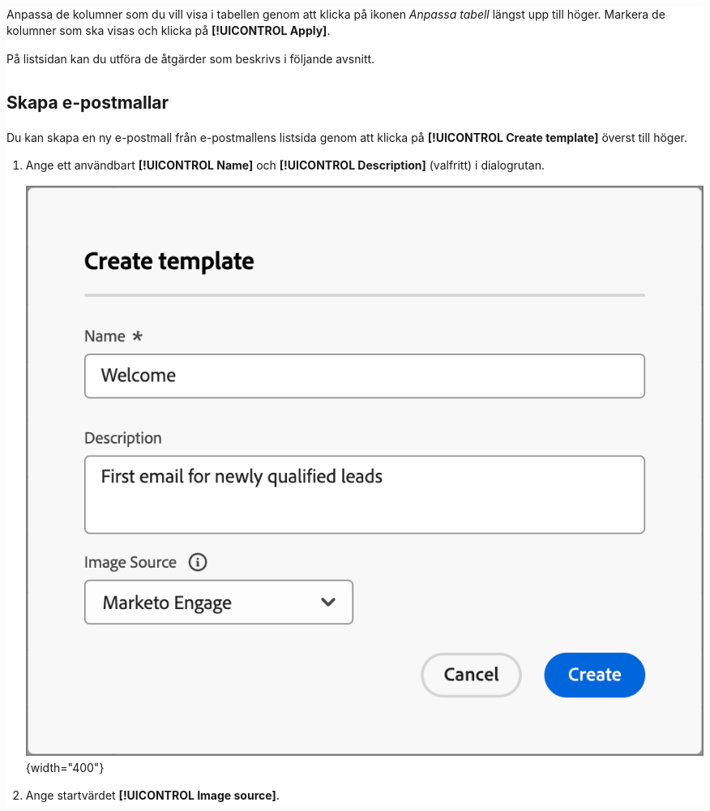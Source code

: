 Anpassa de kolumner som du vill visa i tabellen genom att klicka på ikonen _Anpassa tabell_ längst upp till höger. Markera de kolumner som ska visas och klicka på **[!UICONTROL Apply]**.

På listsidan kan du utföra de åtgärder som beskrivs i följande avsnitt.

## Skapa e-postmallar

Du kan skapa en ny e-postmall från e-postmallens listsida genom att klicka på **[!UICONTROL Create template]** överst till höger.

1. Ange ett användbart **[!UICONTROL Name]** och **[!UICONTROL Description]** (valfritt) i dialogrutan.

   ![Ange initiala egenskaper för den nya e-postmallen](./assets/templates-create-dialog.png){width="400"}

1. Ange startvärdet **[!UICONTROL Image source]**.
